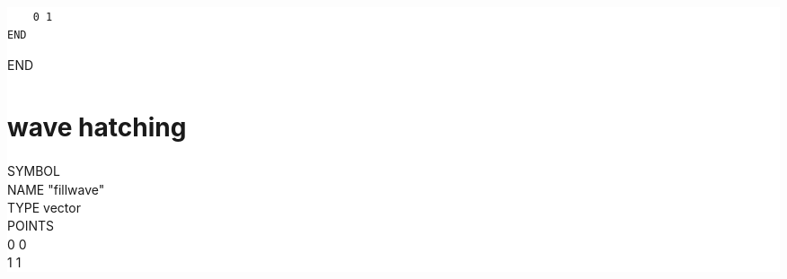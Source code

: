         0 1                                                                                                                                                                                                                                                                                                                                                                                                                                                                                                                                
    END                                                                                                                                                                                                                                                                                                                                                                                                                                                                                                                                    
END                                                                                                                                                                                                                                                                                                                                                                                                                                                                                                                                        
                                                                                                                                                                                                                                                                                                                                                                                                                                                                                                                                           
# wave hatching                                                                                                                                                                                                                                                                                                                                                                                                                                                                                                                            
SYMBOL                                                                                                                                                                                                                                                                                                                                                                                                                                                                                                                                     
    NAME "fillwave"                                                                                                                                                                                                                                                                                                                                                                                                                                                                                                                        
    TYPE vector                                                                                                                                                                                                                                                                                                                                                                                                                                                                                                                            
    POINTS                                                                                                                                                                                                                                                                                                                                                                                                                                                                                                                                 
        0 0                                                                                                                                                                                                                                                                                                                                                                                                                                                                                                                                
        1 1                                                                                                                                                                                                                                                                                                                                                                                                                                                                                                                                